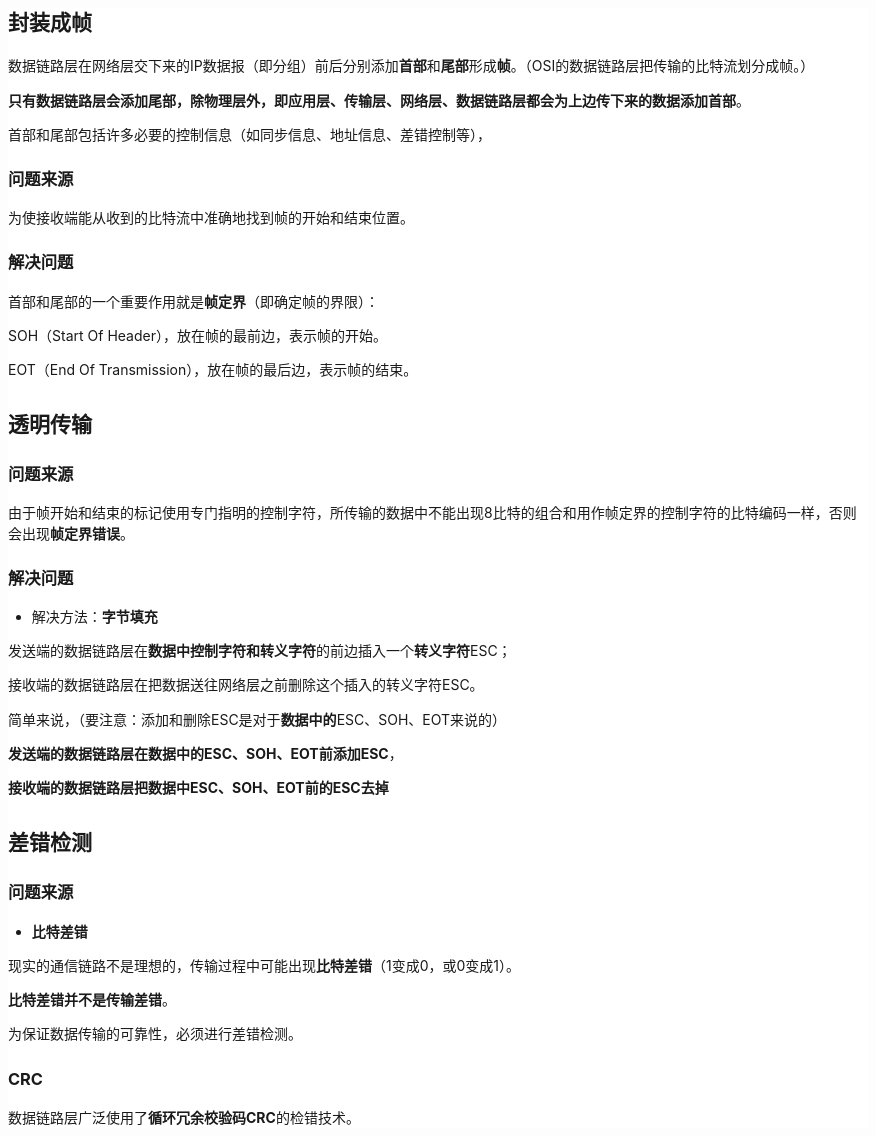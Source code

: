 ## 封装成帧

数据链路层在网络层交下来的IP数据报（即分组）前后分别添加**首部**和**尾部**形成**帧**。（OSI的数据链路层把传输的比特流划分成帧。）

**只有数据链路层会添加尾部，除物理层外，即应用层、传输层、网络层、数据链路层都会为上边传下来的数据添加首部**。

首部和尾部包括许多必要的控制信息（如同步信息、地址信息、差错控制等），

### 问题来源

为使接收端能从收到的比特流中准确地找到帧的开始和结束位置。

### 解决问题

首部和尾部的一个重要作用就是**帧定界**（即确定帧的界限）：

SOH（Start Of Header），放在帧的最前边，表示帧的开始。

EOT（End Of Transmission），放在帧的最后边，表示帧的结束。



## 透明传输

### 问题来源

由于帧开始和结束的标记使用专门指明的控制字符，所传输的数据中不能出现8比特的组合和用作帧定界的控制字符的比特编码一样，否则会出现**帧定界错误**。

### 解决问题

- 解决方法：**字节填充**

发送端的数据链路层在**数据中控制字符和转义字符**的前边插入一个**转义字符**ESC；

接收端的数据链路层在把数据送往网络层之前删除这个插入的转义字符ESC。

简单来说，（要注意：添加和删除ESC是对于**数据中的**ESC、SOH、EOT来说的）

**发送端的数据链路层在数据中的ESC、SOH、EOT前添加ESC**，

**接收端的数据链路层把数据中ESC、SOH、EOT前的ESC去掉**

## 差错检测

### 问题来源

- **比特差错**

现实的通信链路不是理想的，传输过程中可能出现**比特差错**（1变成0，或0变成1）。

**比特差错并不是传输差错**。

为保证数据传输的可靠性，必须进行差错检测。

### CRC

数据链路层广泛使用了**循环冗余校验码CRC**的检错技术。
